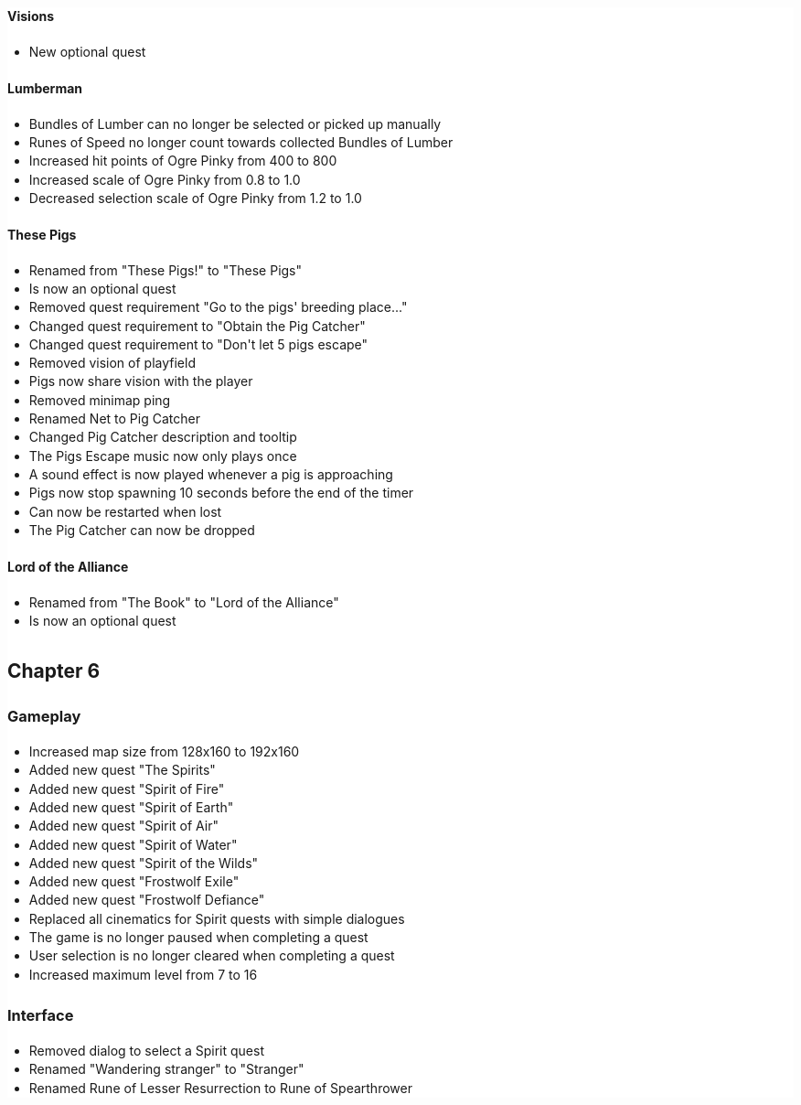 #### Visions
- New optional quest

#### Lumberman
- Bundles of Lumber can no longer be selected or picked up manually
- Runes of Speed no longer count towards collected Bundles of Lumber
- Increased hit points of Ogre Pinky from 400 to 800
- Increased scale of Ogre Pinky from 0.8 to 1.0
- Decreased selection scale of Ogre Pinky from 1.2 to 1.0

#### These Pigs
- Renamed from "These Pigs!" to "These Pigs"
- Is now an optional quest
- Removed quest requirement "Go to the pigs' breeding place..."
- Changed quest requirement to "Obtain the Pig Catcher"
- Changed quest requirement to "Don't let 5 pigs escape"
- Removed vision of playfield
- Pigs now share vision with the player
- Removed minimap ping
- Renamed Net to Pig Catcher
- Changed Pig Catcher description and tooltip
- The Pigs Escape music now only plays once
- A sound effect is now played whenever a pig is approaching
- Pigs now stop spawning 10 seconds before the end of the timer
- Can now be restarted when lost
- The Pig Catcher can now be dropped

#### Lord of the Alliance
- Renamed from "The Book" to "Lord of the Alliance"
- Is now an optional quest

## Chapter 6
### Gameplay
- Increased map size from 128x160 to 192x160
- Added new quest "The Spirits"
- Added new quest "Spirit of Fire"
- Added new quest "Spirit of Earth"
- Added new quest "Spirit of Air"
- Added new quest "Spirit of Water"
- Added new quest "Spirit of the Wilds"
- Added new quest "Frostwolf Exile"
- Added new quest "Frostwolf Defiance"
- Replaced all cinematics for Spirit quests with simple dialogues
- The game is no longer paused when completing a quest
- User selection is no longer cleared when completing a quest
- Increased maximum level from 7 to 16

### Interface
- Removed dialog to select a Spirit quest
- Renamed "Wandering stranger" to "Stranger"
- Renamed Rune of Lesser Resurrection to Rune of Spearthrower
